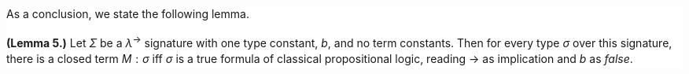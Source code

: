 As a conclusion, we state the following lemma.

**(Lemma 5.)** Let $\Sigma$ be a $\lambda^\to$ signature with one type constant, $b$, and no term constants. Then for every type $\sigma$ over this signature, there is a closed term $M:\sigma$ iff $\sigma$ is a true formula of classical propositional logic, reading $\to$ as implication and $b$ as $false$.